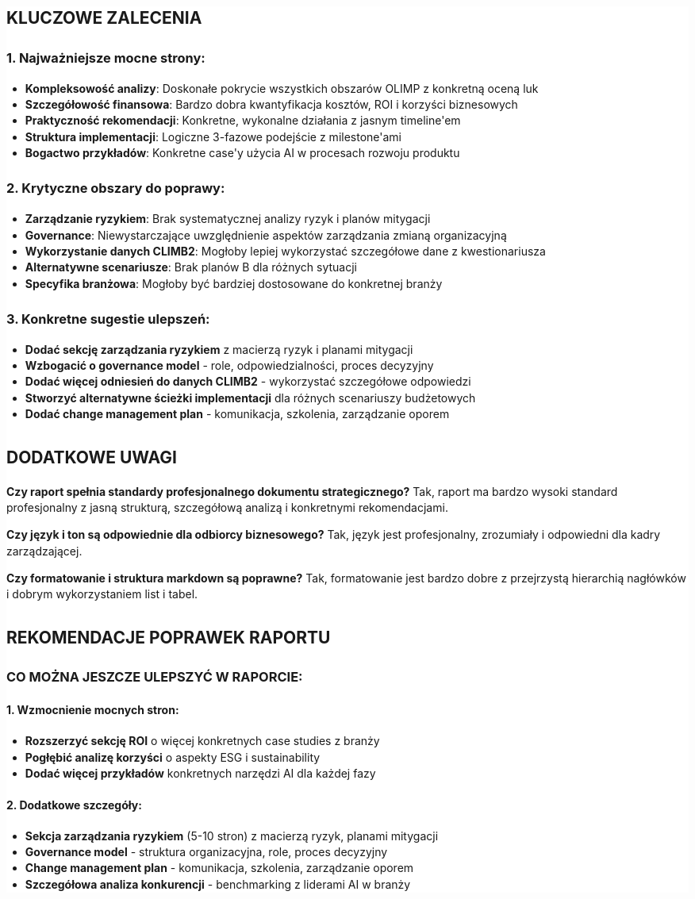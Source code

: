 ## KLUCZOWE ZALECENIA

### 1. Najważniejsze mocne strony:
- **Kompleksowość analizy**: Doskonałe pokrycie wszystkich obszarów OLIMP z konkretną oceną luk
- **Szczegółowość finansowa**: Bardzo dobra kwantyfikacja kosztów, ROI i korzyści biznesowych
- **Praktyczność rekomendacji**: Konkretne, wykonalne działania z jasnym timeline'em
- **Struktura implementacji**: Logiczne 3-fazowe podejście z milestone'ami
- **Bogactwo przykładów**: Konkretne case'y użycia AI w procesach rozwoju produktu

### 2. Krytyczne obszary do poprawy:
- **Zarządzanie ryzykiem**: Brak systematycznej analizy ryzyk i planów mitygacji
- **Governance**: Niewystarczające uwzględnienie aspektów zarządzania zmianą organizacyjną
- **Wykorzystanie danych CLIMB2**: Mogłoby lepiej wykorzystać szczegółowe dane z kwestionariusza
- **Alternatywne scenariusze**: Brak planów B dla różnych sytuacji
- **Specyfika branżowa**: Mogłoby być bardziej dostosowane do konkretnej branży

### 3. Konkretne sugestie ulepszeń:
- **Dodać sekcję zarządzania ryzykiem** z macierzą ryzyk i planami mitygacji
- **Wzbogacić o governance model** - role, odpowiedzialności, proces decyzyjny
- **Dodać więcej odniesień do danych CLIMB2** - wykorzystać szczegółowe odpowiedzi
- **Stworzyć alternatywne ścieżki implementacji** dla różnych scenariuszy budżetowych
- **Dodać change management plan** - komunikacja, szkolenia, zarządzanie oporem

## DODATKOWE UWAGI

**Czy raport spełnia standardy profesjonalnego dokumentu strategicznego?**
Tak, raport ma bardzo wysoki standard profesjonalny z jasną strukturą, szczegółową analizą i konkretnymi rekomendacjami.

**Czy język i ton są odpowiednie dla odbiorcy biznesowego?**
Tak, język jest profesjonalny, zrozumiały i odpowiedni dla kadry zarządzającej.

**Czy formatowanie i struktura markdown są poprawne?**
Tak, formatowanie jest bardzo dobre z przejrzystą hierarchią nagłówków i dobrym wykorzystaniem list i tabel.

## REKOMENDACJE POPRAWEK RAPORTU

### CO MOŻNA JESZCZE ULEPSZYĆ W RAPORCIE:

#### 1. Wzmocnienie mocnych stron:
- **Rozszerzyć sekcję ROI** o więcej konkretnych case studies z branży
- **Pogłębić analizę korzyści** o aspekty ESG i sustainability
- **Dodać więcej przykładów** konkretnych narzędzi AI dla każdej fazy

#### 2. Dodatkowe szczegóły:
- **Sekcja zarządzania ryzykiem** (5-10 stron) z macierzą ryzyk, planami mitygacji
- **Governance model** - struktura organizacyjna, role, proces decyzyjny
- **Change management plan** - komunikacja, szkolenia, zarządzanie oporem
- **Szczegółowa analiza konkurencji** - benchmarking z liderami AI w branży
